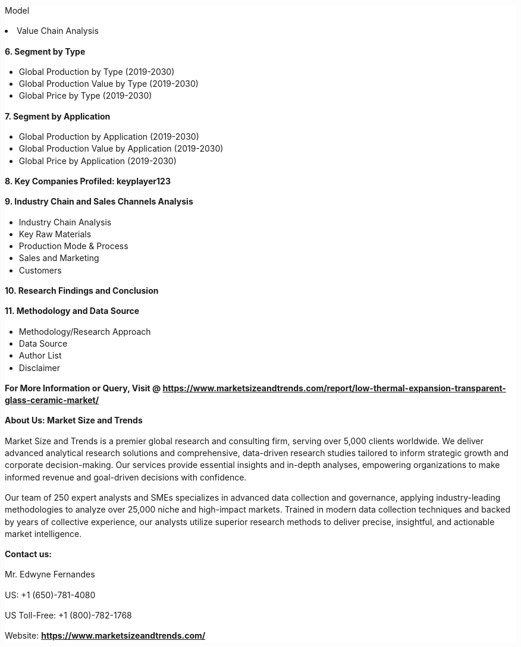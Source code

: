 Model</li><li>Value Chain Analysis&nbsp;</li></ul><p><strong>6. Segment by Type</strong></p><ul><li>Global Production by Type (2019-2030)</li><li>Global Production Value by Type (2019-2030)</li><li>Global Price by Type (2019-2030)</li></ul><p><strong>7. Segment by Application</strong></p><ul><li>Global Production by Application (2019-2030)</li><li>Global Production Value by Application (2019-2030)</li><li>Global Price by Application (2019-2030)</li></ul><p><strong>8. Key Companies Profiled: keyplayer123</strong></p><p><strong>9. Industry Chain and Sales Channels Analysis</strong></p><ul><li>Industry Chain Analysis</li><li>Key Raw Materials</li><li>Production Mode &amp; Process</li><li>Sales and Marketing</li><li>Customers</li></ul><p><strong>10. Research Findings and Conclusion</strong></p><p><strong>11. Methodology and Data Source</strong></p><ul><li>Methodology/Research Approach</li><li>Data Source</li><li>Author List</li><li>Disclaimer</li></ul></p><p><strong>For More Information or Query, Visit @ <a href="https://www.marketsizeandtrends.com/report/low-thermal-expansion-transparent-glass-ceramic-market/">https://www.marketsizeandtrends.com/report/low-thermal-expansion-transparent-glass-ceramic-market/</a></strong></p><p><strong>About Us: Market Size and Trends</strong></p><p>Market Size and Trends is a premier global research and consulting firm, serving over 5,000 clients worldwide. We deliver advanced analytical research solutions and comprehensive, data-driven research studies tailored to inform strategic growth and corporate decision-making. Our services provide essential insights and in-depth analyses, empowering organizations to make informed revenue and goal-driven decisions with confidence.</p><p>Our team of 250 expert analysts and SMEs specializes in advanced data collection and governance, applying industry-leading methodologies to analyze over 25,000 niche and high-impact markets. Trained in modern data collection techniques and backed by years of collective experience, our analysts utilize superior research methods to deliver precise, insightful, and actionable market intelligence.</p><p><strong>Contact us:</strong></p><p>Mr. Edwyne Fernandes</p><p>US: +1 (650)-781-4080</p><p>US Toll-Free: +1 (800)-782-1768</p><p>Website: <strong><a href="https://www.marketsizeandtrends.com/">https://www.marketsizeandtrends.com/</a></strong></p>
